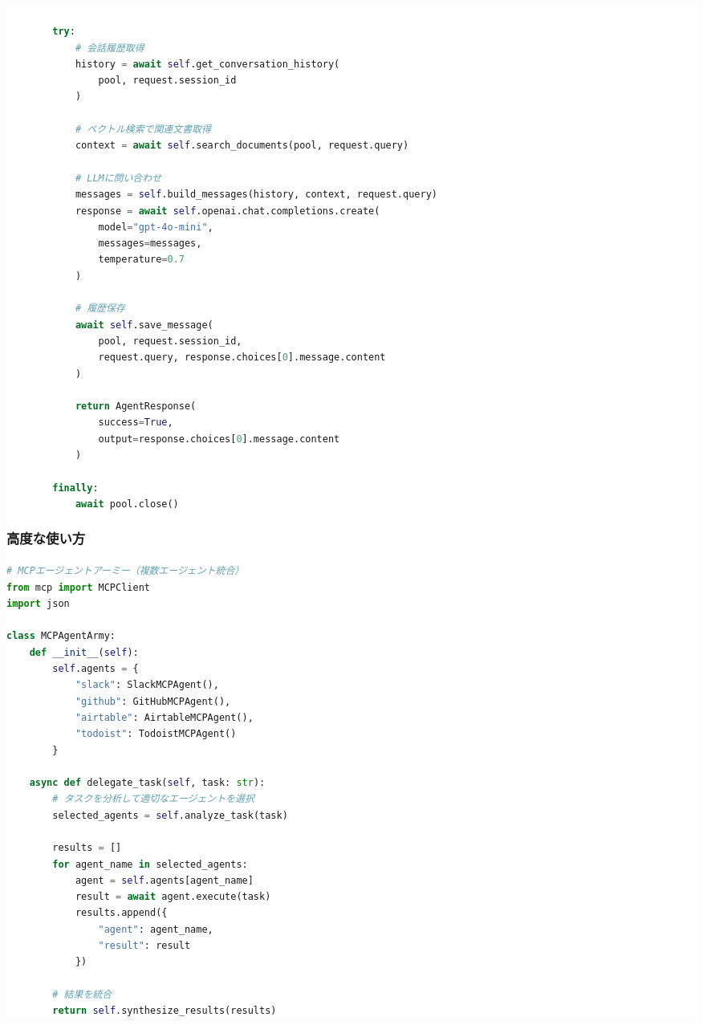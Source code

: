 ```python
        
        try:
            # 会話履歴取得
            history = await self.get_conversation_history(
                pool, request.session_id
            )
            
            # ベクトル検索で関連文書取得
            context = await self.search_documents(pool, request.query)
            
            # LLMに問い合わせ
            messages = self.build_messages(history, context, request.query)
            response = await self.openai.chat.completions.create(
                model="gpt-4o-mini",
                messages=messages,
                temperature=0.7
            )
            
            # 履歴保存
            await self.save_message(
                pool, request.session_id, 
                request.query, response.choices[0].message.content
            )
            
            return AgentResponse(
                success=True,
                output=response.choices[0].message.content
            )
            
        finally:
            await pool.close()
```

### 高度な使い方
```python
# MCPエージェントアーミー（複数エージェント統合）
from mcp import MCPClient
import json

class MCPAgentArmy:
    def __init__(self):
        self.agents = {
            "slack": SlackMCPAgent(),
            "github": GitHubMCPAgent(),
            "airtable": AirtableMCPAgent(),
            "todoist": TodoistMCPAgent()
        }
    
    async def delegate_task(self, task: str):
        # タスクを分析して適切なエージェントを選択
        selected_agents = self.analyze_task(task)
        
        results = []
        for agent_name in selected_agents:
            agent = self.agents[agent_name]
            result = await agent.execute(task)
            results.append({
                "agent": agent_name,
                "result": result
            })
        
        # 結果を統合
        return self.synthesize_results(results)
```
